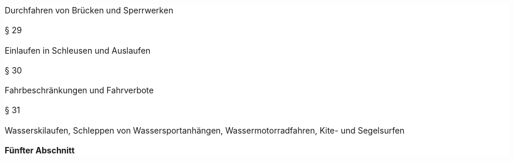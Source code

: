 Durchfahren von Brücken und Sperrwerken

</td>

</tr>

<tr>

<td style align="left" valign="top" charoff="50">

§ 29

</td>

<td style align="left" valign="top" charoff="50">

Einlaufen in Schleusen und Auslaufen

</td>

</tr>

<tr>

<td style align="left" valign="top" charoff="50">

§ 30

</td>

<td style align="left" valign="top" charoff="50">

Fahrbeschränkungen und Fahrverbote

</td>

</tr>

<tr>

<td style align="left" valign="top" charoff="50">

§ 31

</td>

<td style align="left" valign="top" charoff="50">

Wasserskilaufen, Schleppen von Wassersportanhängen,
Wassermotorradfahren, Kite- und Segelsurfen

</td>

</tr>

<tr>

<td style colspan="2" align="left" valign="top" charoff="50">

<span style=";font-weight:bold">Fünfter Abschnitt</span>

</td>

</tr>
